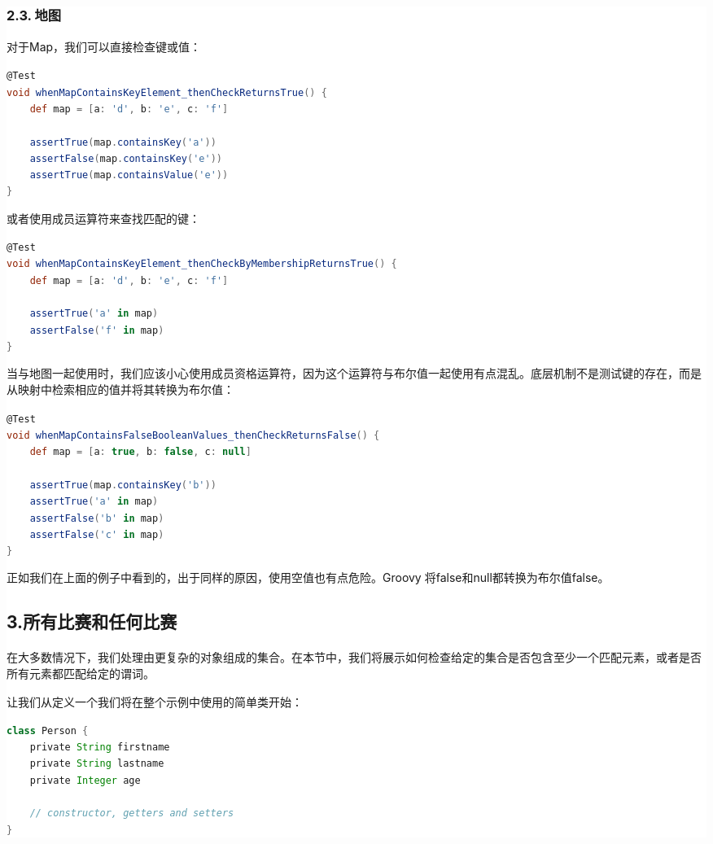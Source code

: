 ### 2.3. 地图

对于Map，我们可以直接检查键或值：

```groovy
@Test
void whenMapContainsKeyElement_thenCheckReturnsTrue() {
    def map = [a: 'd', b: 'e', c: 'f']

    assertTrue(map.containsKey('a'))
    assertFalse(map.containsKey('e'))
    assertTrue(map.containsValue('e'))
}
```

或者使用成员运算符来查找匹配的键：

```groovy
@Test
void whenMapContainsKeyElement_thenCheckByMembershipReturnsTrue() {
    def map = [a: 'd', b: 'e', c: 'f']

    assertTrue('a' in map)
    assertFalse('f' in map)
}
```

当与地图一起使用时，我们应该小心使用成员资格运算符，因为这个运算符与布尔值一起使用有点混乱。底层机制不是测试键的存在，而是从映射中检索相应的值并将其转换为布尔值：

```groovy
@Test
void whenMapContainsFalseBooleanValues_thenCheckReturnsFalse() {
    def map = [a: true, b: false, c: null]

    assertTrue(map.containsKey('b'))
    assertTrue('a' in map)
    assertFalse('b' in map)
    assertFalse('c' in map)
}
```

正如我们在上面的例子中看到的，出于同样的原因，使用空值也有点危险。Groovy 将false和null都转换为布尔值false。

## 3.所有比赛和任何比赛

在大多数情况下，我们处理由更复杂的对象组成的集合。在本节中，我们将展示如何检查给定的集合是否包含至少一个匹配元素，或者是否所有元素都匹配给定的谓词。

让我们从定义一个我们将在整个示例中使用的简单类开始：

```groovy
class Person {
    private String firstname
    private String lastname
    private Integer age

    // constructor, getters and setters
}
```
